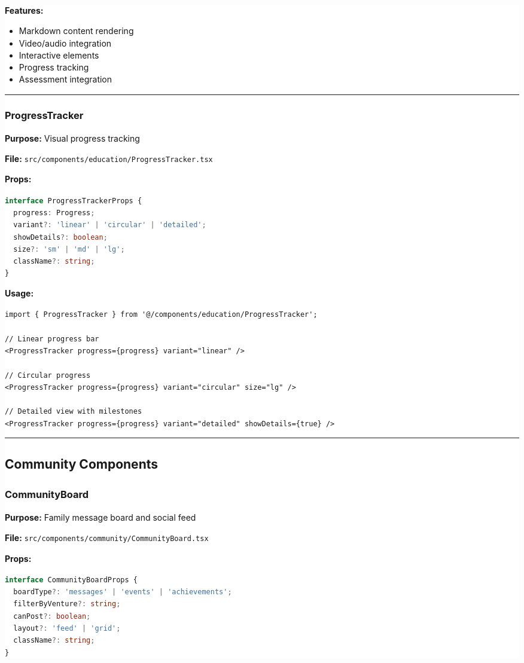 **Features:**
- Markdown content rendering
- Video/audio integration
- Interactive elements
- Progress tracking
- Assessment integration

---

### ProgressTracker

**Purpose:** Visual progress tracking

**File:** `src/components/education/ProgressTracker.tsx`

**Props:**
```typescript
interface ProgressTrackerProps {
  progress: Progress;
  variant?: 'linear' | 'circular' | 'detailed';
  showDetails?: boolean;
  size?: 'sm' | 'md' | 'lg';
  className?: string;
}
```

**Usage:**
```tsx
import { ProgressTracker } from '@/components/education/ProgressTracker';

// Linear progress bar
<ProgressTracker progress={progress} variant="linear" />

// Circular progress
<ProgressTracker progress={progress} variant="circular" size="lg" />

// Detailed view with milestones
<ProgressTracker progress={progress} variant="detailed" showDetails={true} />
```

---

## Community Components

### CommunityBoard

**Purpose:** Family message board and social feed

**File:** `src/components/community/CommunityBoard.tsx`

**Props:**
```typescript
interface CommunityBoardProps {
  boardType?: 'messages' | 'events' | 'achievements';
  filterByVenture?: string;
  canPost?: boolean;
  layout?: 'feed' | 'grid';
  className?: string;
}
```
